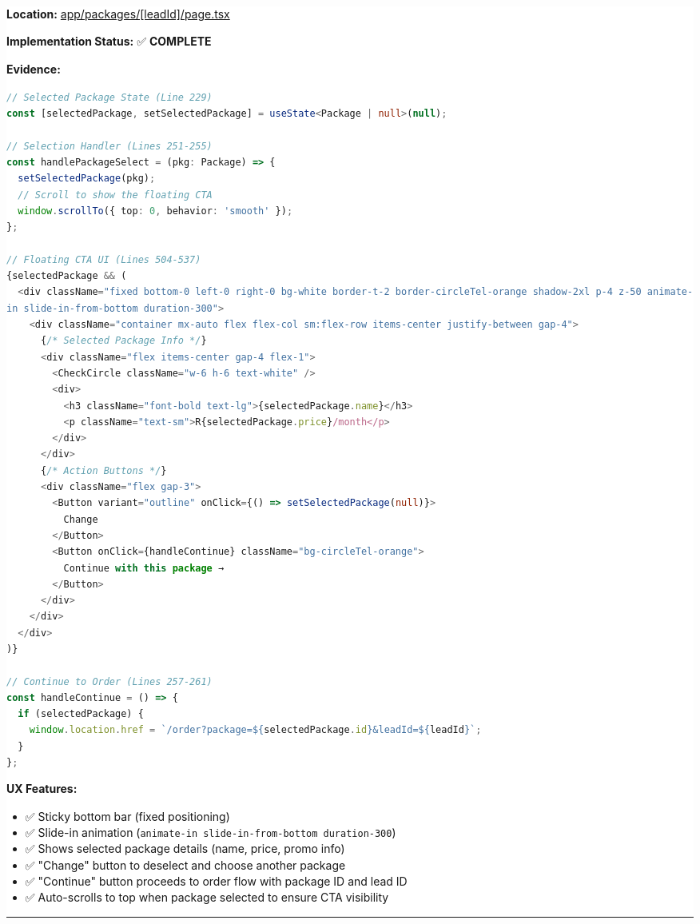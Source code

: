 **Location:** [app/packages/[leadId]/page.tsx](../../app/packages/[leadId]/page.tsx)

**Implementation Status:** ✅ **COMPLETE**

**Evidence:**
```typescript
// Selected Package State (Line 229)
const [selectedPackage, setSelectedPackage] = useState<Package | null>(null);

// Selection Handler (Lines 251-255)
const handlePackageSelect = (pkg: Package) => {
  setSelectedPackage(pkg);
  // Scroll to show the floating CTA
  window.scrollTo({ top: 0, behavior: 'smooth' });
};

// Floating CTA UI (Lines 504-537)
{selectedPackage && (
  <div className="fixed bottom-0 left-0 right-0 bg-white border-t-2 border-circleTel-orange shadow-2xl p-4 z-50 animate-in slide-in-from-bottom duration-300">
    <div className="container mx-auto flex flex-col sm:flex-row items-center justify-between gap-4">
      {/* Selected Package Info */}
      <div className="flex items-center gap-4 flex-1">
        <CheckCircle className="w-6 h-6 text-white" />
        <div>
          <h3 className="font-bold text-lg">{selectedPackage.name}</h3>
          <p className="text-sm">R{selectedPackage.price}/month</p>
        </div>
      </div>
      {/* Action Buttons */}
      <div className="flex gap-3">
        <Button variant="outline" onClick={() => setSelectedPackage(null)}>
          Change
        </Button>
        <Button onClick={handleContinue} className="bg-circleTel-orange">
          Continue with this package →
        </Button>
      </div>
    </div>
  </div>
)}

// Continue to Order (Lines 257-261)
const handleContinue = () => {
  if (selectedPackage) {
    window.location.href = `/order?package=${selectedPackage.id}&leadId=${leadId}`;
  }
};
```

**UX Features:**
- ✅ Sticky bottom bar (fixed positioning)
- ✅ Slide-in animation (`animate-in slide-in-from-bottom duration-300`)
- ✅ Shows selected package details (name, price, promo info)
- ✅ "Change" button to deselect and choose another package
- ✅ "Continue" button proceeds to order flow with package ID and lead ID
- ✅ Auto-scrolls to top when package selected to ensure CTA visibility

---
